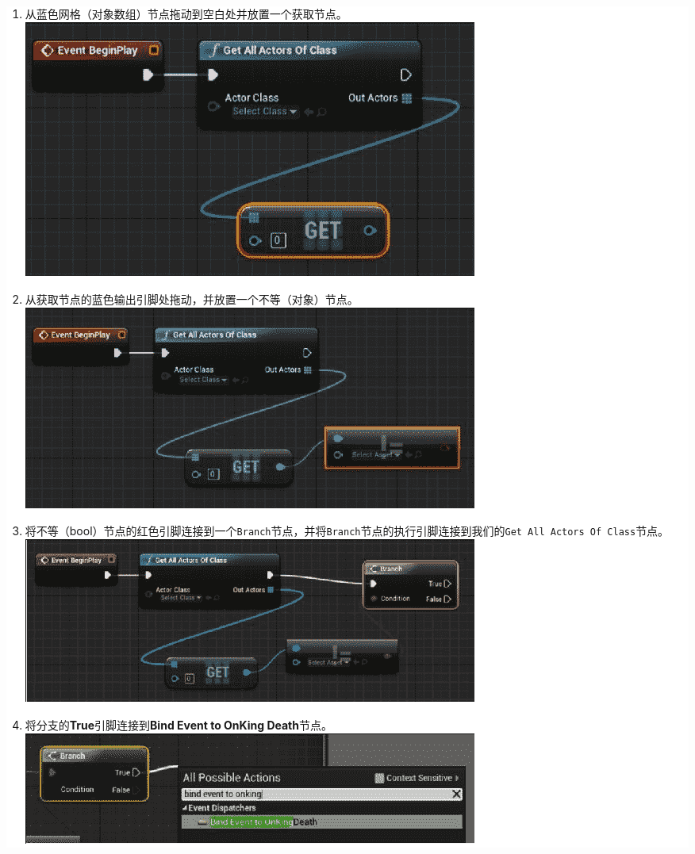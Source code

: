 1.  从蓝色网格（对象数组）节点拖动到空白处并放置一个获取节点。![如何操作...](img/00157.jpeg)

1.  从获取节点的蓝色输出引脚处拖动，并放置一个不等（对象）节点。![如何操作...](img/00158.jpeg)

1.  将不等（bool）节点的红色引脚连接到一个`Branch`节点，并将`Branch`节点的执行引脚连接到我们的`Get All Actors Of Class`节点。![如何操作...](img/00159.jpeg)

1.  将分支的**True**引脚连接到**Bind Event to OnKing Death**节点。![如何操作...](img/00160.jpeg)
